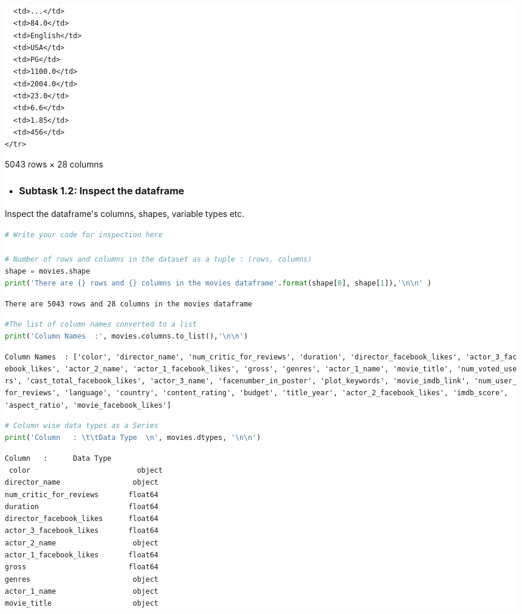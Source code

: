       <td>...</td>
      <td>84.0</td>
      <td>English</td>
      <td>USA</td>
      <td>PG</td>
      <td>1100.0</td>
      <td>2004.0</td>
      <td>23.0</td>
      <td>6.6</td>
      <td>1.85</td>
      <td>456</td>
    </tr>
  </tbody>
</table>
<p>5043 rows × 28 columns</p>
</div>



-  ### Subtask 1.2: Inspect the dataframe

Inspect the dataframe's columns, shapes, variable types etc.


```python
# Write your code for inspection here

# Number of rows and columns in the dataset as a tuple : (rows, columns)
shape = movies.shape
print('There are {} rows and {} columns in the movies dataframe'.format(shape[0], shape[1]),'\n\n' )
```

    There are 5043 rows and 28 columns in the movies dataframe 
    
    



```python
#The list of column names converted to a list 
print('Column Names  :', movies.columns.to_list(),'\n\n')
```

    Column Names  : ['color', 'director_name', 'num_critic_for_reviews', 'duration', 'director_facebook_likes', 'actor_3_facebook_likes', 'actor_2_name', 'actor_1_facebook_likes', 'gross', 'genres', 'actor_1_name', 'movie_title', 'num_voted_users', 'cast_total_facebook_likes', 'actor_3_name', 'facenumber_in_poster', 'plot_keywords', 'movie_imdb_link', 'num_user_for_reviews', 'language', 'country', 'content_rating', 'budget', 'title_year', 'actor_2_facebook_likes', 'imdb_score', 'aspect_ratio', 'movie_facebook_likes'] 
    
    



```python
# Column wise data types as a Series
print('Column   : \t\tData Type  \n', movies.dtypes, '\n\n')
```

    Column   : 		Data Type  
     color                         object
    director_name                 object
    num_critic_for_reviews       float64
    duration                     float64
    director_facebook_likes      float64
    actor_3_facebook_likes       float64
    actor_2_name                  object
    actor_1_facebook_likes       float64
    gross                        float64
    genres                        object
    actor_1_name                  object
    movie_title                   object